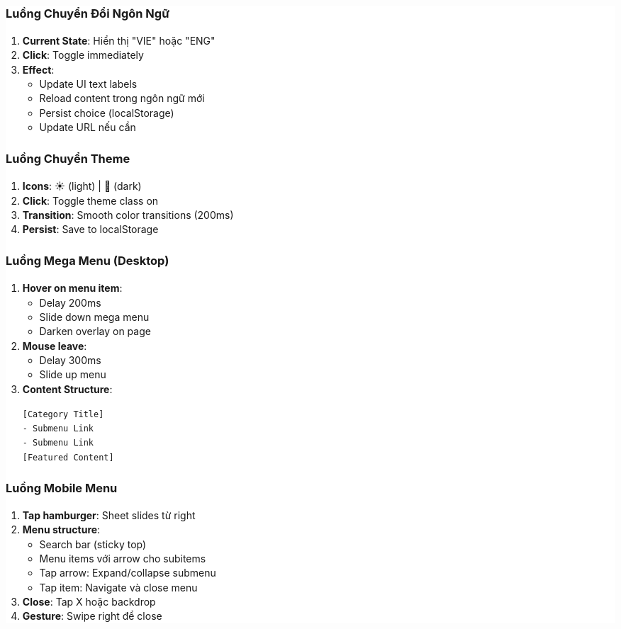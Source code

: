 ### Luồng Chuyển Đổi Ngôn Ngữ
1. **Current State**: Hiển thị "VIE" hoặc "ENG"
2. **Click**: Toggle immediately
3. **Effect**: 
   - Update UI text labels
   - Reload content trong ngôn ngữ mới
   - Persist choice (localStorage)
   - Update URL nếu cần

### Luồng Chuyển Theme
1. **Icons**: ☀️ (light) | 🌙 (dark)
2. **Click**: Toggle theme class on <html>
3. **Transition**: Smooth color transitions (200ms)
4. **Persist**: Save to localStorage

### Luồng Mega Menu (Desktop)
1. **Hover on menu item**: 
   - Delay 200ms
   - Slide down mega menu
   - Darken overlay on page
2. **Mouse leave**:
   - Delay 300ms
   - Slide up menu
3. **Content Structure**:
   ```
   [Category Title]
   - Submenu Link
   - Submenu Link
   [Featured Content]
   ```

### Luồng Mobile Menu
1. **Tap hamburger**: Sheet slides từ right
2. **Menu structure**:
   - Search bar (sticky top)
   - Menu items với arrow cho subitems
   - Tap arrow: Expand/collapse submenu
   - Tap item: Navigate và close menu
3. **Close**: Tap X hoặc backdrop
4. **Gesture**: Swipe right để close 